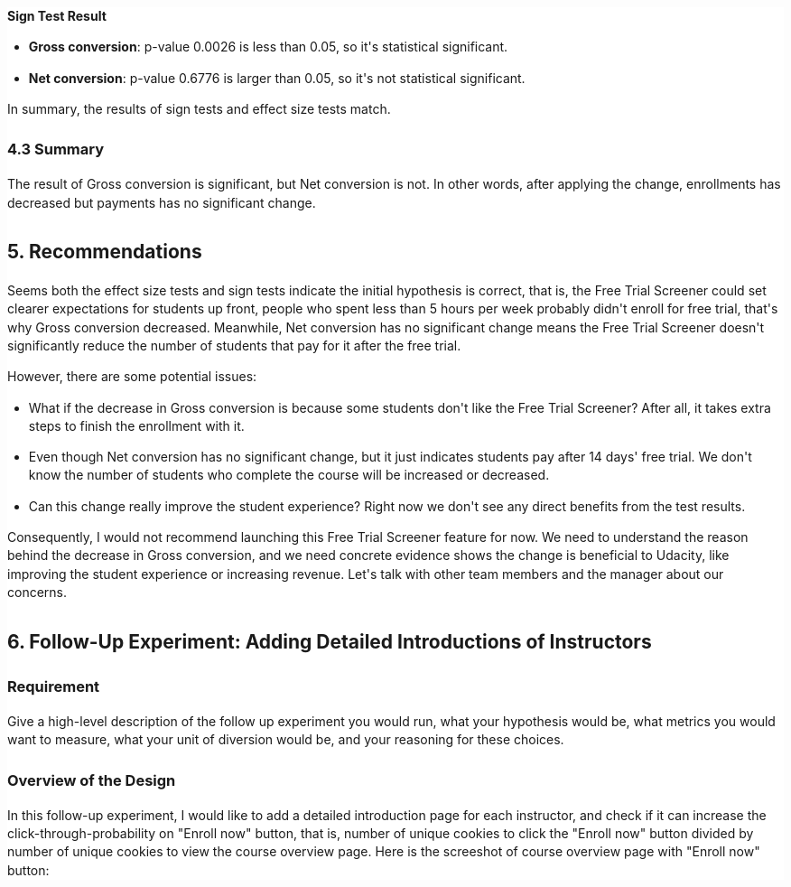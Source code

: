 **Sign Test Result**

- **Gross conversion**: p-value 0.0026 is less than 0.05, so it's statistical significant.

- **Net conversion**: p-value 0.6776 is larger than 0.05, so it's not statistical significant.

In summary, the results of sign tests and effect size tests match.

### <a id="analysis_summary">4.3 Summary</a>

The result of Gross conversion is significant, but Net conversion is not. In other words, after applying the change, enrollments has decreased but payments has no significant change.

## <a id="recommendation">5. Recommendations</a>

Seems both the effect size tests and sign tests indicate the initial hypothesis is correct, that is, the Free Trial Screener could set clearer expectations for students up front, people who spent less than 5 hours per week probably didn't enroll for free trial, that's why Gross conversion decreased. Meanwhile, Net conversion has no significant change means the Free Trial Screener doesn't significantly reduce the number of students that pay for it after the free trial.

However, there are some potential issues:

- What if the decrease in Gross conversion is because some students don't like the Free Trial Screener?
After all, it takes extra steps to finish the enrollment with it.


- Even though Net conversion has no significant change, but it just indicates students pay after 14 days' free trial. We don't know the number of students who complete the course will be increased or decreased.


- Can this change really improve the student experience? Right now we don't see any direct benefits from the test results.

Consequently, I would not recommend launching this Free Trial Screener feature for now. We need to understand the reason behind the decrease in Gross conversion, and we need concrete evidence shows the change is beneficial to Udacity, like improving the student experience or increasing revenue. Let's talk with other team members and the manager about our concerns.

## <a id="follow_up">6. Follow-Up Experiment: Adding Detailed Introductions of Instructors</a>

### Requirement
Give a high-level description of the follow up experiment you would run, what your hypothesis would be, what metrics you would want to measure, what your unit of diversion would be, and your reasoning for these choices.


### Overview of the Design
In this follow-up experiment, I would like to add a detailed introduction page for each instructor, and check if it can increase the click-through-probability on "Enroll now" button, that is, number of unique cookies to click the "Enroll now" button divided by number of unique cookies to view the course overview page. Here is the screeshot of course overview page with "Enroll now" button:
